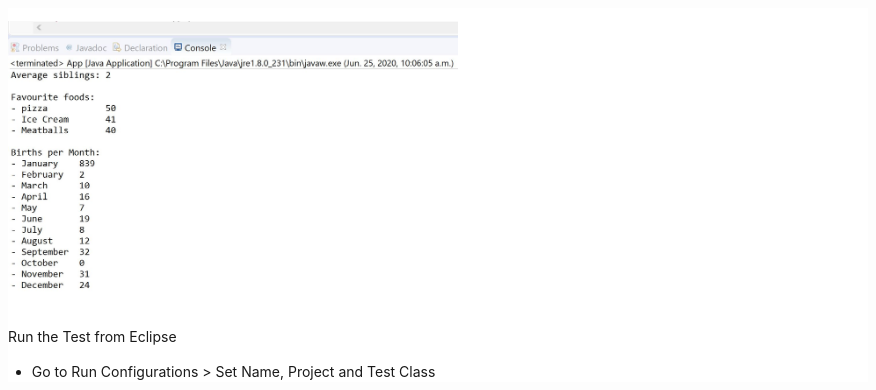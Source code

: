 <img width="450" height="300" src="Image/appconsole.JPG"><br />
</p>

Run the Test from Eclipse

- Go to Run Configurations > Set Name, Project and Test Class

<p align="center">